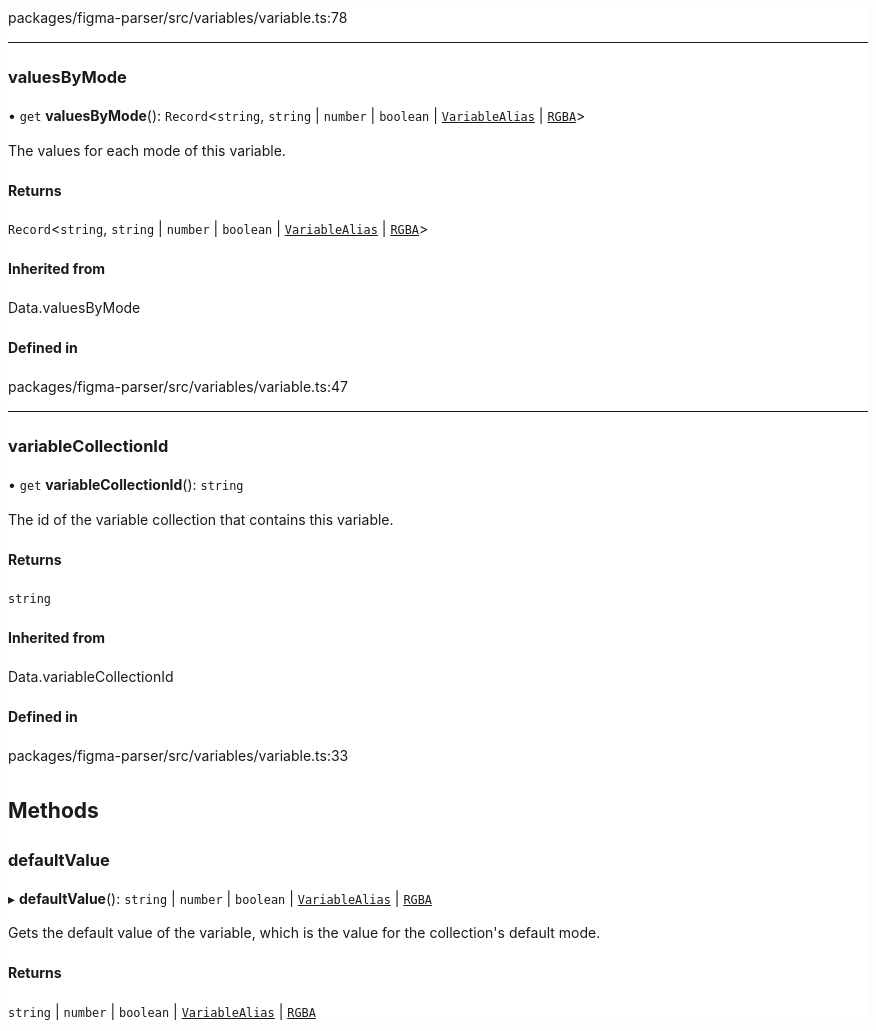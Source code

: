 packages/figma-parser/src/variables/variable.ts:78

___

### valuesByMode

• `get` **valuesByMode**(): `Record`\<`string`, `string` \| `number` \| `boolean` \| [`VariableAlias`](../modules.md#variablealias) \| [`RGBA`](../modules.md#rgba)\>

The values for each mode of this variable.

#### Returns

`Record`\<`string`, `string` \| `number` \| `boolean` \| [`VariableAlias`](../modules.md#variablealias) \| [`RGBA`](../modules.md#rgba)\>

#### Inherited from

Data.valuesByMode

#### Defined in

packages/figma-parser/src/variables/variable.ts:47

___

### variableCollectionId

• `get` **variableCollectionId**(): `string`

The id of the variable collection that contains this variable.

#### Returns

`string`

#### Inherited from

Data.variableCollectionId

#### Defined in

packages/figma-parser/src/variables/variable.ts:33

## Methods

### defaultValue

▸ **defaultValue**(): `string` \| `number` \| `boolean` \| [`VariableAlias`](../modules.md#variablealias) \| [`RGBA`](../modules.md#rgba)

Gets the default value of the variable, which is the value for the collection's default mode.

#### Returns

`string` \| `number` \| `boolean` \| [`VariableAlias`](../modules.md#variablealias) \| [`RGBA`](../modules.md#rgba)
